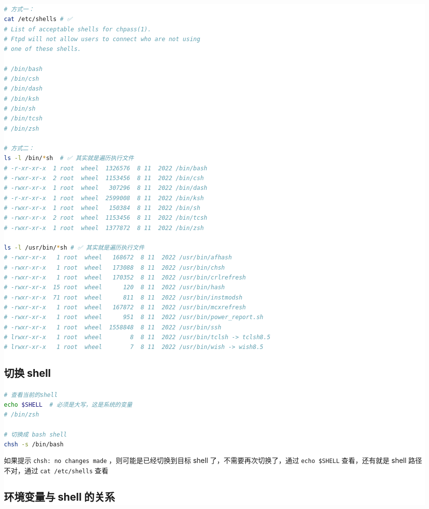 ```bash
# 方式一：
cat /etc/shells # ✅
# List of acceptable shells for chpass(1).
# Ftpd will not allow users to connect who are not using
# one of these shells.

# /bin/bash
# /bin/csh
# /bin/dash
# /bin/ksh
# /bin/sh
# /bin/tcsh
# /bin/zsh

# 方式二：
ls -l /bin/*sh  # ✅ 其实就是遍历执行文件
# -r-xr-xr-x  1 root  wheel  1326576  8 11  2022 /bin/bash
# -rwxr-xr-x  2 root  wheel  1153456  8 11  2022 /bin/csh
# -rwxr-xr-x  1 root  wheel   307296  8 11  2022 /bin/dash
# -r-xr-xr-x  1 root  wheel  2599008  8 11  2022 /bin/ksh
# -rwxr-xr-x  1 root  wheel   150384  8 11  2022 /bin/sh
# -rwxr-xr-x  2 root  wheel  1153456  8 11  2022 /bin/tcsh
# -rwxr-xr-x  1 root  wheel  1377872  8 11  2022 /bin/zsh

ls -l /usr/bin/*sh # ✅ 其实就是遍历执行文件
# -rwxr-xr-x   1 root  wheel   168672  8 11  2022 /usr/bin/afhash
# -rwxr-xr-x   1 root  wheel   173088  8 11  2022 /usr/bin/chsh
# -rwxr-xr-x   1 root  wheel   170352  8 11  2022 /usr/bin/crlrefresh
# -rwxr-xr-x  15 root  wheel      120  8 11  2022 /usr/bin/hash
# -rwxr-xr-x  71 root  wheel      811  8 11  2022 /usr/bin/instmodsh
# -rwxr-xr-x   1 root  wheel   167872  8 11  2022 /usr/bin/mcxrefresh
# -rwxr-xr-x   1 root  wheel      951  8 11  2022 /usr/bin/power_report.sh
# -rwxr-xr-x   1 root  wheel  1558848  8 11  2022 /usr/bin/ssh
# lrwxr-xr-x   1 root  wheel        8  8 11  2022 /usr/bin/tclsh -> tclsh8.5
# lrwxr-xr-x   1 root  wheel        7  8 11  2022 /usr/bin/wish -> wish8.5
```

## 切换 shell

```bash
# 查看当前的shell
echo $SHELL  # 必须是大写，这是系统的变量
# /bin/zsh

# 切换成 bash shell
chsh -s /bin/bash
```

如果提示 `chsh: no changes made` ，则可能是已经切换到目标 shell 了，不需要再次切换了，通过 `echo $SHELL` 查看，还有就是 shell 路径不对，通过 `cat /etc/shells` 查看

## 环境变量与 shell 的关系
